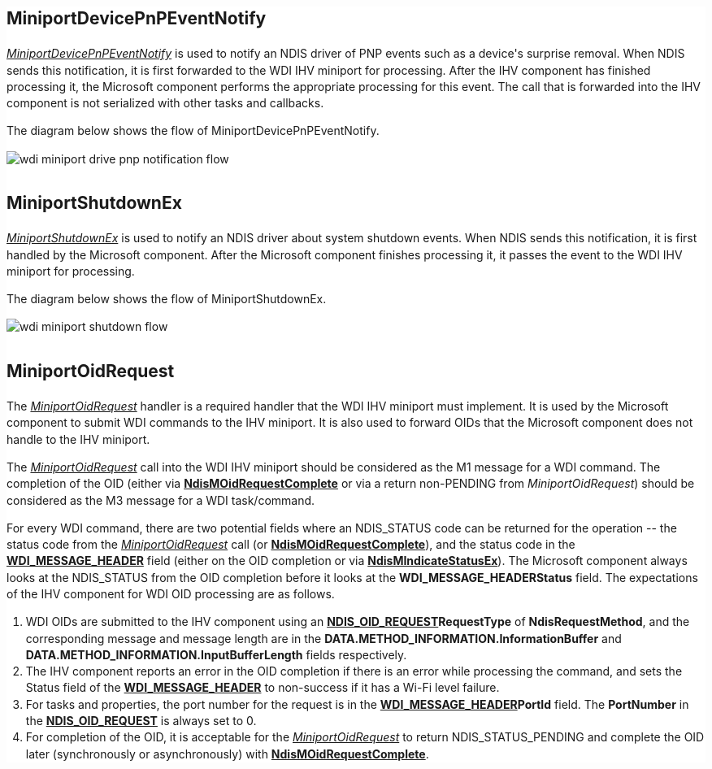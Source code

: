 ## MiniportDevicePnPEventNotify


[*MiniportDevicePnPEventNotify*](https://msdn.microsoft.com/library/windows/hardware/ff559369) is used to notify an NDIS driver of PNP events such as a device's surprise removal. When NDIS sends this notification, it is first forwarded to the WDI IHV miniport for processing. After the IHV component has finished processing it, the Microsoft component performs the appropriate processing for this event. The call that is forwarded into the IHV component is not serialized with other tasks and callbacks.

The diagram below shows the flow of MiniportDevicePnPEventNotify.

![wdi miniport drive pnp notification flow](images/wdi-miniport-device-pnp-notification-flow.png)

## MiniportShutdownEx


[*MiniportShutdownEx*](https://msdn.microsoft.com/library/windows/hardware/ff559449) is used to notify an NDIS driver about system shutdown events. When NDIS sends this notification, it is first handled by the Microsoft component. After the Microsoft component finishes processing it, it passes the event to the WDI IHV miniport for processing.

The diagram below shows the flow of MiniportShutdownEx.

![wdi miniport shutdown flow](images/wdi-miniport-shutdown-flow.png)

## MiniportOidRequest


The [*MiniportOidRequest*](https://msdn.microsoft.com/library/windows/hardware/ff559416) handler is a required handler that the WDI IHV miniport must implement. It is used by the Microsoft component to submit WDI commands to the IHV miniport. It is also used to forward OIDs that the Microsoft component does not handle to the IHV miniport.

The [*MiniportOidRequest*](https://msdn.microsoft.com/library/windows/hardware/ff559416) call into the WDI IHV miniport should be considered as the M1 message for a WDI command. The completion of the OID (either via [**NdisMOidRequestComplete**](https://msdn.microsoft.com/library/windows/hardware/ff563622) or via a return non-PENDING from *MiniportOidRequest*) should be considered as the M3 message for a WDI task/command.

For every WDI command, there are two potential fields where an NDIS\_STATUS code can be returned for the operation -- the status code from the [*MiniportOidRequest*](https://msdn.microsoft.com/library/windows/hardware/ff559416) call (or [**NdisMOidRequestComplete**](https://msdn.microsoft.com/library/windows/hardware/ff563622)), and the status code in the [**WDI\_MESSAGE\_HEADER**](https://msdn.microsoft.com/library/windows/hardware/dn926074) field (either on the OID completion or via [**NdisMIndicateStatusEx**](https://msdn.microsoft.com/library/windows/hardware/ff563600)). The Microsoft component always looks at the NDIS\_STATUS from the OID completion before it looks at the **WDI\_MESSAGE\_HEADERStatus** field. The expectations of the IHV component for WDI OID processing are as follows.

1.  WDI OIDs are submitted to the IHV component using an [**NDIS\_OID\_REQUEST**](https://msdn.microsoft.com/library/windows/hardware/ff566710)**RequestType** of **NdisRequestMethod**, and the corresponding message and message length are in the **DATA.METHOD\_INFORMATION.InformationBuffer** and **DATA.METHOD\_INFORMATION.InputBufferLength** fields respectively.
2.  The IHV component reports an error in the OID completion if there is an error while processing the command, and sets the Status field of the [**WDI\_MESSAGE\_HEADER**](https://msdn.microsoft.com/library/windows/hardware/dn926074) to non-success if it has a Wi-Fi level failure.
3.  For tasks and properties, the port number for the request is in the [**WDI\_MESSAGE\_HEADER**](https://msdn.microsoft.com/library/windows/hardware/dn926074)**PortId** field. The **PortNumber** in the [**NDIS\_OID\_REQUEST**](https://msdn.microsoft.com/library/windows/hardware/ff566710) is always set to 0.
4.  For completion of the OID, it is acceptable for the [*MiniportOidRequest*](https://msdn.microsoft.com/library/windows/hardware/ff559416) to return NDIS\_STATUS\_PENDING and complete the OID later (synchronously or asynchronously) with [**NdisMOidRequestComplete**](https://msdn.microsoft.com/library/windows/hardware/ff563622).